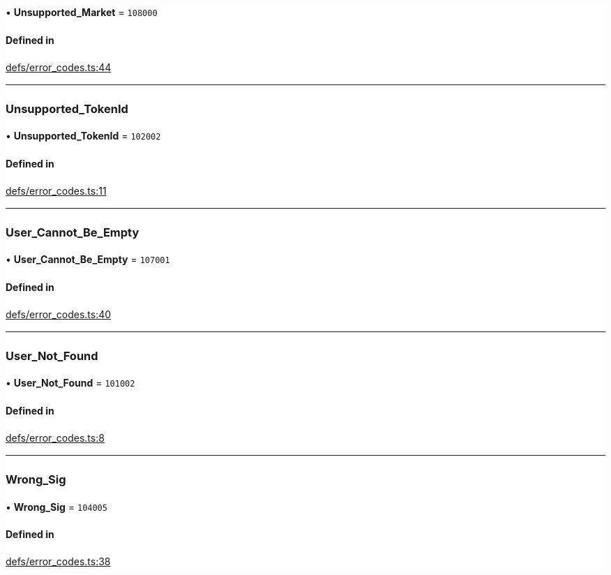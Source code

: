 • **Unsupported\_Market** = `108000`

#### Defined in

[defs/error_codes.ts:44](https://github.com/Loopring/loopring_sdk/blob/6d0be7c/src/defs/error_codes.ts#L44)

___

### Unsupported\_TokenId

• **Unsupported\_TokenId** = `102002`

#### Defined in

[defs/error_codes.ts:11](https://github.com/Loopring/loopring_sdk/blob/6d0be7c/src/defs/error_codes.ts#L11)

___

### User\_Cannot\_Be\_Empty

• **User\_Cannot\_Be\_Empty** = `107001`

#### Defined in

[defs/error_codes.ts:40](https://github.com/Loopring/loopring_sdk/blob/6d0be7c/src/defs/error_codes.ts#L40)

___

### User\_Not\_Found

• **User\_Not\_Found** = `101002`

#### Defined in

[defs/error_codes.ts:8](https://github.com/Loopring/loopring_sdk/blob/6d0be7c/src/defs/error_codes.ts#L8)

___

### Wrong\_Sig

• **Wrong\_Sig** = `104005`

#### Defined in

[defs/error_codes.ts:38](https://github.com/Loopring/loopring_sdk/blob/6d0be7c/src/defs/error_codes.ts#L38)
